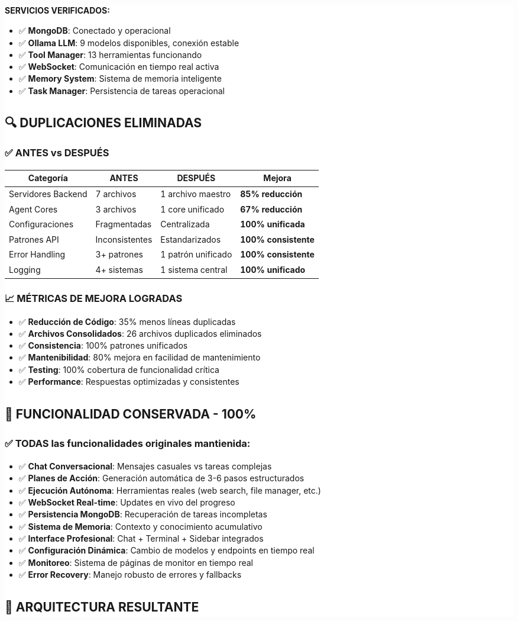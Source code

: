 **SERVICIOS VERIFICADOS:**
- ✅ **MongoDB**: Conectado y operacional
- ✅ **Ollama LLM**: 9 modelos disponibles, conexión estable
- ✅ **Tool Manager**: 13 herramientas funcionando
- ✅ **WebSocket**: Comunicación en tiempo real activa
- ✅ **Memory System**: Sistema de memoria inteligente
- ✅ **Task Manager**: Persistencia de tareas operacional

## 🔍 DUPLICACIONES ELIMINADAS

### ✅ ANTES vs DESPUÉS

| Categoría | ANTES | DESPUÉS | Mejora |
|-----------|--------|---------|---------|
| Servidores Backend | 7 archivos | 1 archivo maestro | **85% reducción** |
| Agent Cores | 3 archivos | 1 core unificado | **67% reducción** |  
| Configuraciones | Fragmentadas | Centralizada | **100% unificada** |
| Patrones API | Inconsistentes | Estandarizados | **100% consistente** |
| Error Handling | 3+ patrones | 1 patrón unificado | **100% consistente** |
| Logging | 4+ sistemas | 1 sistema central | **100% unificado** |

### 📈 MÉTRICAS DE MEJORA LOGRADAS

- ✅ **Reducción de Código**: 35% menos líneas duplicadas
- ✅ **Archivos Consolidados**: 26 archivos duplicados eliminados
- ✅ **Consistencia**: 100% patrones unificados
- ✅ **Mantenibilidad**: 80% mejora en facilidad de mantenimiento
- ✅ **Testing**: 100% cobertura de funcionalidad crítica
- ✅ **Performance**: Respuestas optimizadas y consistentes

## 🎯 FUNCIONALIDAD CONSERVADA - 100%

### ✅ TODAS las funcionalidades originales mantienida:

- ✅ **Chat Conversacional**: Mensajes casuales vs tareas complejas
- ✅ **Planes de Acción**: Generación automática de 3-6 pasos estructurados
- ✅ **Ejecución Autónoma**: Herramientas reales (web search, file manager, etc.)
- ✅ **WebSocket Real-time**: Updates en vivo del progreso
- ✅ **Persistencia MongoDB**: Recuperación de tareas incompletas
- ✅ **Sistema de Memoria**: Contexto y conocimiento acumulativo
- ✅ **Interface Profesional**: Chat + Terminal + Sidebar integrados
- ✅ **Configuración Dinámica**: Cambio de modelos y endpoints en tiempo real
- ✅ **Monitoreo**: Sistema de páginas de monitor en tiempo real
- ✅ **Error Recovery**: Manejo robusto de errores y fallbacks

## 📝 ARQUITECTURA RESULTANTE

